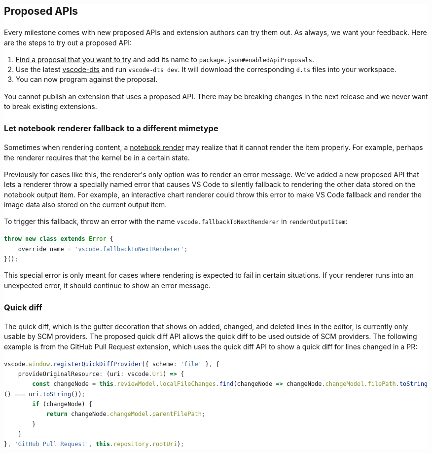 ## Proposed APIs

Every milestone comes with new proposed APIs and extension authors can try them out. As always, we want your feedback. Here are the steps to try out a proposed API:

1. [Find a proposal that you want to try](https://github.com/microsoft/vscode/tree/main/src/vscode-dts) and add its name to `package.json#enabledApiProposals`.
1. Use the latest [vscode-dts](https://www.npmjs.com/package/vscode-dts) and run `vscode-dts dev`. It will download the corresponding `d.ts` files into your workspace.
1. You can now program against the proposal.

You cannot publish an extension that uses a proposed API. There may be breaking changes in the next release and we never want to break existing extensions.

### Let notebook renderer fallback to a different mimetype

Sometimes when rendering content, a [notebook render](https://code.visualstudio.com/api/extension-guides/notebook#notebook-renderer) may realize that it cannot render the item properly. For example, perhaps the renderer requires that the kernel be in a certain state.

Previously for cases like this, the renderer's only option was to render an error message. We've added a new proposed API that lets a renderer throw a specially named error that causes VS Code to silently fallback to rendering the other data stored on the notebook output item. For example, an interactive chart renderer could throw this error to make VS Code fallback and render the image data also stored on the current output item.

To trigger this fallback, throw an error with the name `vscode.fallbackToNextRenderer` in `renderOutputItem`:

```ts
throw new class extends Error {
    override name = 'vscode.fallbackToNextRenderer';
}();
```

This special error is only meant for cases where rendering is expected to fail in certain situations. If your renderer runs into an unexpected error, it should continue to show an error message.

### Quick diff

The quick diff, which is the gutter decoration that shows on added, changed, and deleted lines in the editor, is currently only usable by SCM providers. The proposed quick diff API allows the quick diff to be used outside of SCM providers. The following example is from the GitHub Pull Request extension, which uses the quick diff API to show a quick diff for lines changed in a PR:

```ts
vscode.window.registerQuickDiffProvider({ scheme: 'file' }, {
    provideOriginalResource: (uri: vscode.Uri) => {
        const changeNode = this.reviewModel.localFileChanges.find(changeNode => changeNode.changeModel.filePath.toString() === uri.toString());
        if (changeNode) {
            return changeNode.changeModel.parentFilePath;
        }
    }
}, 'GitHub Pull Request', this.repository.rootUri);
```
